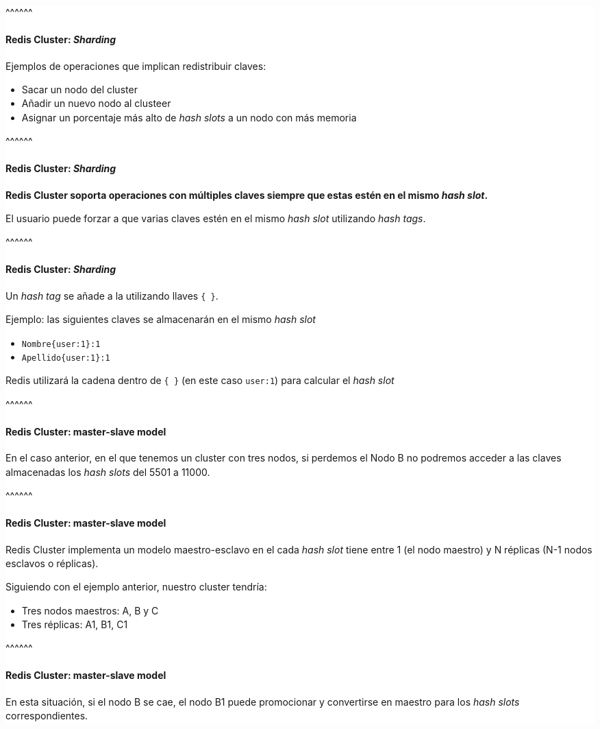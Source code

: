 ^^^^^^

#### Redis Cluster: _Sharding_

Ejemplos de operaciones que implican redistribuir claves: 
* Sacar un nodo del cluster
* Añadir un nuevo nodo al clusteer
* Asignar un porcentaje más alto de _hash slots_ a un nodo con más memoria 

^^^^^^

#### Redis Cluster: _Sharding_

**Redis Cluster soporta operaciones con múltiples claves siempre que estas estén en el mismo _hash slot_.**

El usuario puede forzar a que varias claves estén en el mismo _hash slot_ utilizando _hash tags_.

^^^^^^

#### Redis Cluster: _Sharding_

Un _hash tag_ se añade a la utilizando llaves `{ }`.

Ejemplo: las siguientes claves se almacenarán en el mismo _hash slot_

* `Nombre{user:1}:1`
* `Apellido{user:1}:1`

Redis utilizará la cadena dentro de `{ }` (en este caso `user:1`) para calcular el _hash slot_ 

^^^^^^

#### Redis Cluster: master-slave model

En el caso anterior, en el que tenemos un cluster con tres nodos, si perdemos el Nodo B no podremos acceder a las
claves almacenadas los _hash slots_ del 5501 a 11000.

^^^^^^

#### Redis Cluster: master-slave model

Redis Cluster implementa un modelo maestro-esclavo en el cada _hash slot_ tiene entre 1 (el nodo maestro) y N réplicas 
(N-1 nodos esclavos o réplicas).

Siguiendo con el ejemplo anterior, nuestro cluster tendría:

* Tres nodos maestros: A, B y C
* Tres réplicas: A1, B1, C1

^^^^^^

#### Redis Cluster: master-slave model

En esta situación, si el nodo B se cae, el nodo B1 puede promocionar y convertirse en maestro para los _hash slots_
correspondientes.
